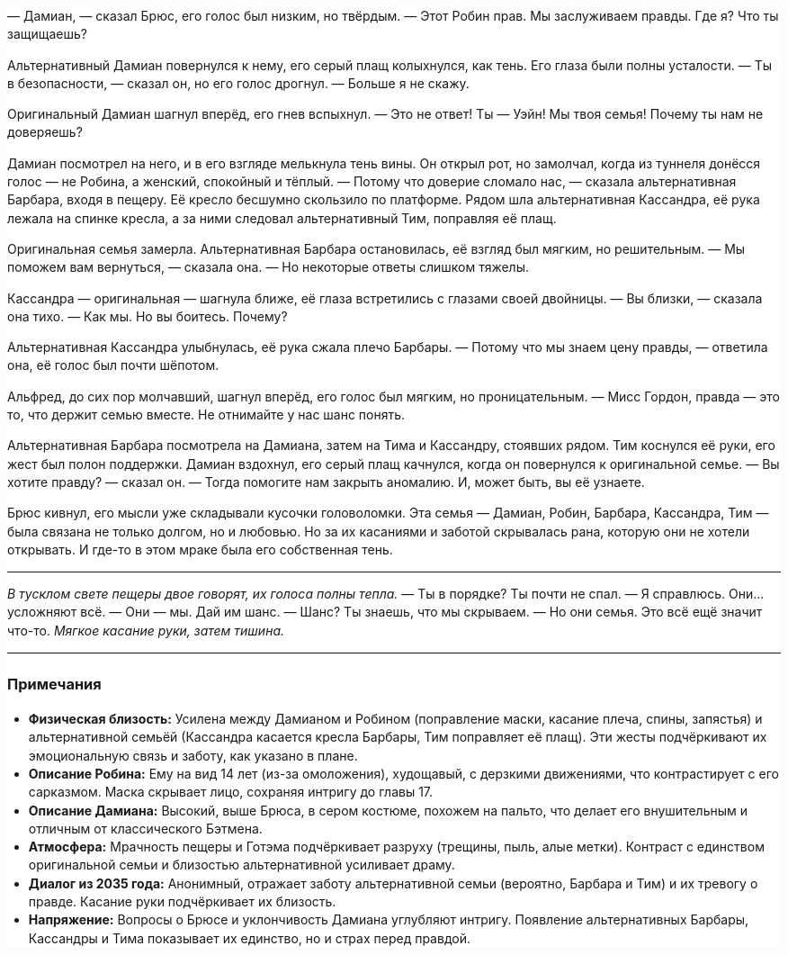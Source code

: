— Дамиан, — сказал Брюс, его голос был низким, но твёрдым. — Этот Робин прав. Мы заслуживаем правды. Где я? Что ты защищаешь?

Альтернативный Дамиан повернулся к нему, его серый плащ колыхнулся, как тень. Его глаза были полны усталости.
— Ты в безопасности, — сказал он, но его голос дрогнул. — Больше я не скажу.

Оригинальный Дамиан шагнул вперёд, его гнев вспыхнул.
— Это не ответ! Ты — Уэйн! Мы твоя семья! Почему ты нам не доверяешь?

Дамиан посмотрел на него, и в его взгляде мелькнула тень вины. Он открыл рот, но замолчал, когда из туннеля донёсся голос — не Робина, а женский, спокойный и тёплый.
— Потому что доверие сломало нас, — сказала альтернативная Барбара, входя в пещеру. Её кресло бесшумно скользило по платформе. Рядом шла альтернативная Кассандра, её рука лежала на спинке кресла, а за ними следовал альтернативный Тим, поправляя её плащ.

Оригинальная семья замерла. Альтернативная Барбара остановилась, её взгляд был мягким, но решительным.
— Мы поможем вам вернуться, — сказала она. — Но некоторые ответы слишком тяжелы.

Кассандра — оригинальная — шагнула ближе, её глаза встретились с глазами своей двойницы.
— Вы близки, — сказала она тихо. — Как мы. Но вы боитесь. Почему?

Альтернативная Кассандра улыбнулась, её рука сжала плечо Барбары.
— Потому что мы знаем цену правды, — ответила она, её голос был почти шёпотом.

Альфред, до сих пор молчавший, шагнул вперёд, его голос был мягким, но проницательным.
— Мисс Гордон, правда — это то, что держит семью вместе. Не отнимайте у нас шанс понять.

Альтернативная Барбара посмотрела на Дамиана, затем на Тима и Кассандру, стоявших рядом. Тим коснулся её руки, его жест был полон поддержки. Дамиан вздохнул, его серый плащ качнулся, когда он повернулся к оригинальной семье.
— Вы хотите правду? — сказал он. — Тогда помогите нам закрыть аномалию. И, может быть, вы её узнаете.

Брюс кивнул, его мысли уже складывали кусочки головоломки. Эта семья — Дамиан, Робин, Барбара, Кассандра, Тим — была связана не только долгом, но и любовью. Но за их касаниями и заботой скрывалась рана, которую они не хотели открывать. И где-то в этом мраке была его собственная тень.

---

*В тусклом свете пещеры двое говорят, их голоса полны тепла.*
— Ты в порядке? Ты почти не спал.
— Я справлюсь. Они... усложняют всё.
— Они — мы. Дай им шанс.
— Шанс? Ты знаешь, что мы скрываем.
— Но они семья. Это всё ещё значит что-то.
*Мягкое касание руки, затем тишина.*


---

### Примечания
- **Физическая близость:** Усилена между Дамианом и Робином (поправление маски, касание плеча, спины, запястья) и альтернативной семьёй (Кассандра касается кресла Барбары, Тим поправляет её плащ). Эти жесты подчёркивают их эмоциональную связь и заботу, как указано в плане.
- **Описание Робина:** Ему на вид 14 лет (из-за омоложения), худощавый, с дерзкими движениями, что контрастирует с его сарказмом. Маска скрывает лицо, сохраняя интригу до главы 17.
- **Описание Дамиана:** Высокий, выше Брюса, в сером костюме, похожем на пальто, что делает его внушительным и отличным от классического Бэтмена.
- **Атмосфера:** Мрачность пещеры и Готэма подчёркивает разруху (трещины, пыль, алые метки). Контраст с единством оригинальной семьи и близостью альтернативной усиливает драму.
- **Диалог из 2035 года:** Анонимный, отражает заботу альтернативной семьи (вероятно, Барбара и Тим) и их тревогу о правде. Касание руки подчёркивает их близость.
- **Напряжение:** Вопросы о Брюсе и уклончивость Дамиана углубляют интригу. Появление альтернативных Барбары, Кассандры и Тима показывает их единство, но и страх перед правдой.
